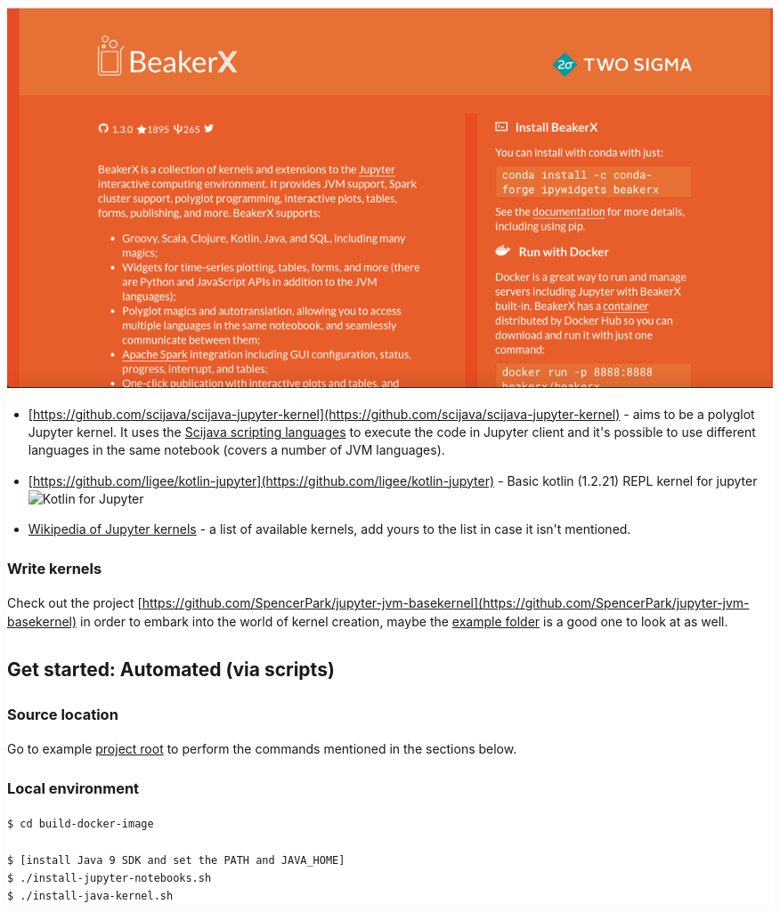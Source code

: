 ![beakerx](beakerx-homepage-screenshot.png)
- [https://github.com/scijava/scijava-jupyter-kernel](https://github.com/scijava/scijava-jupyter-kernel) - aims to be a polyglot Jupyter kernel. It uses the [Scijava scripting languages](https://imagej.net/Scripting#Supported_languages) to execute the code in Jupyter client and it's possible to use different languages in the same notebook (covers a number of JVM languages).

- [https://github.com/ligee/kotlin-jupyter](https://github.com/ligee/kotlin-jupyter) - Basic kotlin (1.2.21) REPL kernel for jupyter
![Kotlin for Jupyter](https://github.com/ligee/kotlin-jupyter/raw/master/samples/ScreenShotInJupyter.png)

- [Wikipedia of Jupyter kernels](https://github.com/jupyter/jupyter/wiki/Jupyter-kernels) - a list of available kernels, add yours to the list in case it isn't mentioned.

### Write kernels

Check out the project [https://github.com/SpencerPark/jupyter-jvm-basekernel](https://github.com/SpencerPark/jupyter-jvm-basekernel) in order to embark into the world of kernel creation, maybe the [example folder](https://github.com/SpencerPark/jupyter-jvm-basekernel/tree/master/example) is a good one to look at as well.

## Get started: Automated (via scripts)

### Source location

Go to example [project root](../JuPyteR) to perform the commands mentioned in the sections below.

### Local environment

```
$ cd build-docker-image

$ [install Java 9 SDK and set the PATH and JAVA_HOME]
$ ./install-jupyter-notebooks.sh
$ ./install-java-kernel.sh
```
